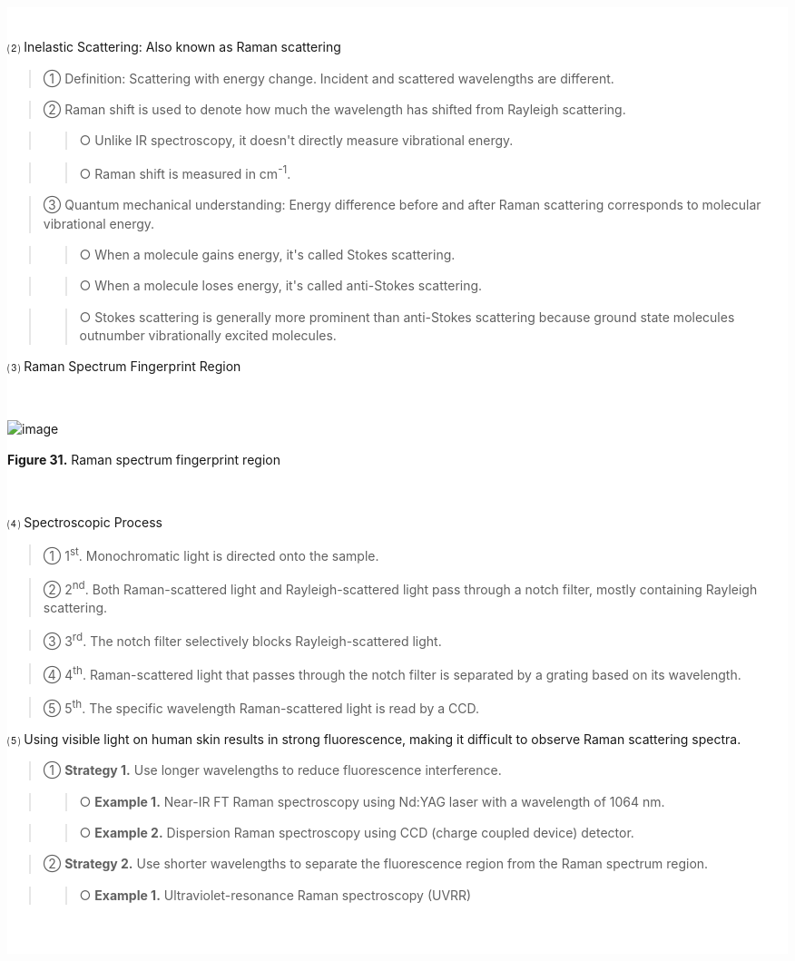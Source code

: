 <br>

⑵ Inelastic Scattering: Also known as Raman scattering

> ① Definition: Scattering with energy change. Incident and scattered wavelengths are different.

> ② Raman shift is used to denote how much the wavelength has shifted from Rayleigh scattering.

>> ○ Unlike IR spectroscopy, it doesn't directly measure vibrational energy.

>> ○ Raman shift is measured in cm<sup>-1</sup>.

> ③ Quantum mechanical understanding: Energy difference before and after Raman scattering corresponds to molecular vibrational energy.

>> ○ When a molecule gains energy, it's called Stokes scattering.

>> ○ When a molecule loses energy, it's called anti-Stokes scattering.

>> ○ Stokes scattering is generally more prominent than anti-Stokes scattering because ground state molecules outnumber vibrationally excited molecules.

⑶ Raman Spectrum Fingerprint Region

<br>

![image](https://github.com/user-attachments/assets/5792d406-6b25-4419-bb07-91fafc48a22f)

**Figure 31.** Raman spectrum fingerprint region

<br>

⑷ Spectroscopic Process

> ① 1<sup>st</sup>. Monochromatic light is directed onto the sample.

> ② 2<sup>nd</sup>. Both Raman-scattered light and Rayleigh-scattered light pass through a notch filter, mostly containing Rayleigh scattering.

> ③ 3<sup>rd</sup>. The notch filter selectively blocks Rayleigh-scattered light.

> ④ 4<sup>th</sup>. Raman-scattered light that passes through the notch filter is separated by a grating based on its wavelength.

> ⑤ 5<sup>th</sup>. The specific wavelength Raman-scattered light is read by a CCD.

⑸ Using visible light on human skin results in strong fluorescence, making it difficult to observe Raman scattering spectra.

> ① **Strategy 1.** Use longer wavelengths to reduce fluorescence interference.

>> ○ **Example 1.** Near-IR FT Raman spectroscopy using Nd:YAG laser with a wavelength of 1064 nm.

>> ○ **Example 2.** Dispersion Raman spectroscopy using CCD (charge coupled device) detector.

> ② **Strategy 2.** Use shorter wavelengths to separate the fluorescence region from the Raman spectrum region.

>> ○ **Example 1.** Ultraviolet-resonance Raman spectroscopy (UVRR)

<br>

<br>
